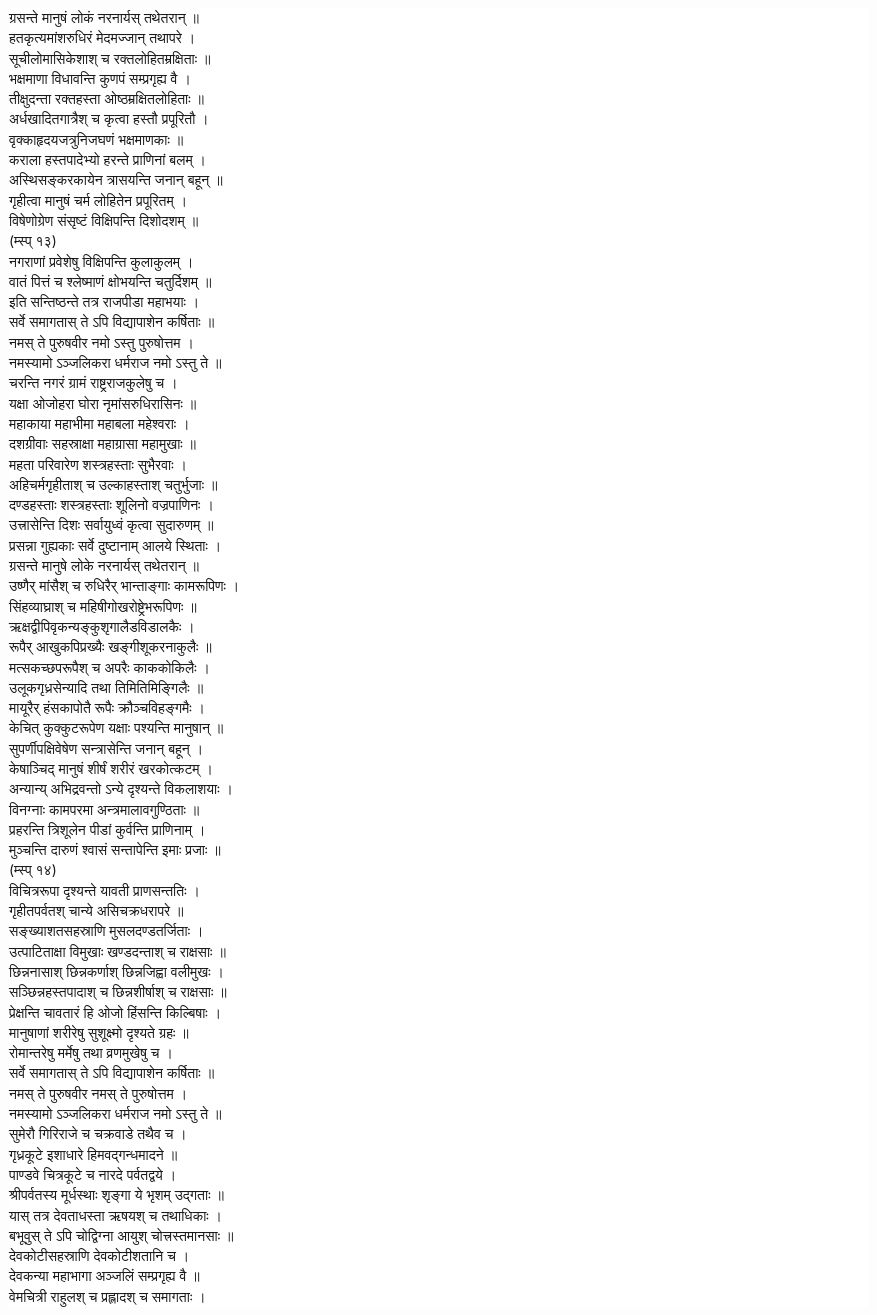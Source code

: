 ग्रसन्ते मानुषं लोकं नरनार्यस् तथेतरान् ॥  
हतकृत्यमांशरुधिरं मेदमज्जान् तथापरे ।  
सूचीलोमासिकेशाश् च रक्तलोहितम्रक्षिताः ॥  
भक्षमाणा विधावन्ति कुणपं सम्प्रगृह्य वै ।  
तीक्षुदन्ता रक्तहस्ता ओष्ठम्रक्षितलोहिताः ॥  
अर्धखादितगात्रैश् च कृत्वा हस्तौ प्रपूरितौ ।  
वृक्काहृदयजत्रुनिजघणं भक्षमाणकाः ॥  
कराला हस्तपादेभ्यो हरन्ते प्राणिनां बलम् ।  
अस्थिसङ्करकायेन त्रासयन्ति जनान् बहून् ॥  
गृहीत्वा मानुषं चर्म लोहितेन प्रपूरितम् ।  
विषेणोग्रेण संसृष्टं विक्षिपन्ति दिशोदशम् ॥  
(म्स्प् १३)  
नगराणां प्रवेशेषु विक्षिपन्ति कुलाकुलम् ।  
वातं पित्तं च श्लेष्माणं क्षोभयन्ति चतुर्दिशम् ॥  
इति सन्तिष्ठन्ते तत्र राजपीडा महाभयाः ।  
सर्वे समागतास् ते ऽपि विद्यापाशेन कर्षिताः ॥  
नमस् ते पुरुषवीर नमो ऽस्तु पुरुषोत्तम ।  
नमस्यामो ऽञ्जलिकरा धर्मराज नमो ऽस्तु ते ॥  
चरन्ति नगरं ग्रामं राष्ट्रराजकुलेषु च ।  
यक्षा ओजोहरा घोरा नृमांसरुधिरासिनः ॥  
महाकाया महाभीमा महाबला महेश्वराः ।  
दशग्रीवाः सहस्राक्षा महाग्रासा महामुखाः ॥  
महता परिवारेण शस्त्रहस्ताः सुभैरवाः ।  
अहिचर्मगृहीताश् च उल्काहस्ताश् चतुर्भुजाः ॥  
दण्डहस्ताः शस्त्रहस्ताः शूलिनो वज्रपाणिनः ।  
उत्त्रासेन्ति दिशः सर्वायुध्वं कृत्वा सुदारुणम् ॥  
प्रसन्ना गुह्यकाः सर्वे दुष्टानाम् आलये स्थिताः ।  
ग्रसन्ते मानुषे लोके नरनार्यस् तथेतरान् ॥  
उष्णैर् मांसैश् च रुधिरैर् भान्ताङ्गाः कामरूपिणः ।  
सिंहव्याघ्राश् च महिषीगोखरोष्ट्रेभरूपिणः ॥  
ऋक्षद्वीपिवृकन्यङ्कुशृगालैडविडालकैः ।  
रूपैर् आखुकपिप्रख्यैः खङ्गीशूकरनाकुलैः ॥  
मत्सकच्छपरूपैश् च अपरैः काककोकिलैः ।  
उलूकगृध्रसेन्यादि तथा तिमितिमिङ्गिलैः ॥  
मायूरैर् हंसकापोतै रूपैः क्रौञ्चविहङ्गमैः ।  
केचित् कुक्कुटरूपेण यक्षाः पश्यन्ति मानुषान् ॥  
सुपर्णीपक्षिवेषेण सन्त्रासेन्ति जनान् बहून् ।  
केषाञ्चिद् मानुषं शीर्षं शरीरं खरकोत्कटम् ।  
अन्यान्य् अभिद्रवन्तो ऽन्ये दृश्यन्ते विकलाशयाः ।  
विनग्नाः कामपरमा अन्त्रमालावगुण्ठिताः ॥  
प्रहरन्ति त्रिशूलेन पीडां कुर्वन्ति प्राणिनाम् ।  
मुञ्चन्ति दारुणं श्वासं सन्तापेन्ति इमाः प्रजाः ॥  
(म्स्प् १४)  
विचित्ररूपा दृश्यन्ते यावती प्राणसन्ततिः ।  
गृहीतपर्वतश् चान्ये असिचक्रधरापरे ॥  
सङ्ख्याशतसहस्राणि मुसलदण्डतर्जिताः ।  
उत्पाटिताक्षा विमुखाः खण्डदन्ताश् च राक्षसाः ॥  
छिन्ननासाश् छिन्नकर्णाश् छिन्नजिह्वा वलीमुखः ।  
सञ्छिन्नहस्तपादाश् च छिन्नशीर्षाश् च राक्षसाः ॥  
प्रेक्षन्ति चावतारं हि ओजो हिंसन्ति किल्बिषाः ।  
मानुषाणां शरीरेषु सुशूक्ष्मो दृश्यते ग्रहः ॥  
रोमान्तरेषु मर्मेषु तथा व्रणमुखेषु च ।  
सर्वे समागतास् ते ऽपि विद्यापाशेन कर्षिताः ॥  
नमस् ते पुरुषवीर नमस् ते पुरुषोत्तम ।  
नमस्यामो ऽञ्जलिकरा धर्मराज नमो ऽस्तु ते ॥  
सुमेरौ गिरिराजे च चक्रवाडे तथैव च ।  
गृध्रकूटे इशाधारे हिमवद्गन्धमादने ॥  
पाण्डवे चित्रकूटे च नारदे पर्वतद्वये ।  
श्रीपर्वतस्य मूर्धस्थाः शृङ्गा ये भृशम् उद्गताः ॥  
यास् तत्र देवताधस्ता ऋषयश् च तथाधिकाः ।  
बभूवुस् ते ऽपि चोद्विग्ना आयुश् चोत्त्रस्तमानसाः ॥  
देवकोटीसहस्राणि देवकोटीशतानि च ।  
देवकन्या महाभागा अञ्जलिं सम्प्रगृह्य वै ॥  
वेमचित्री राहुलश् च प्रह्लादश् च समागताः ।  